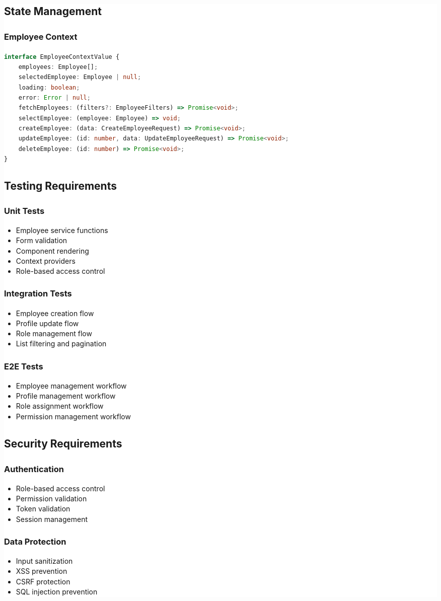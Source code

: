 ## State Management

### Employee Context
```typescript
interface EmployeeContextValue {
    employees: Employee[];
    selectedEmployee: Employee | null;
    loading: boolean;
    error: Error | null;
    fetchEmployees: (filters?: EmployeeFilters) => Promise<void>;
    selectEmployee: (employee: Employee) => void;
    createEmployee: (data: CreateEmployeeRequest) => Promise<void>;
    updateEmployee: (id: number, data: UpdateEmployeeRequest) => Promise<void>;
    deleteEmployee: (id: number) => Promise<void>;
}
```

## Testing Requirements

### Unit Tests
- Employee service functions
- Form validation
- Component rendering
- Context providers
- Role-based access control

### Integration Tests
- Employee creation flow
- Profile update flow
- Role management flow
- List filtering and pagination

### E2E Tests
- Employee management workflow
- Profile management workflow
- Role assignment workflow
- Permission management workflow

## Security Requirements

### Authentication
- Role-based access control
- Permission validation
- Token validation
- Session management

### Data Protection
- Input sanitization
- XSS prevention
- CSRF protection
- SQL injection prevention
